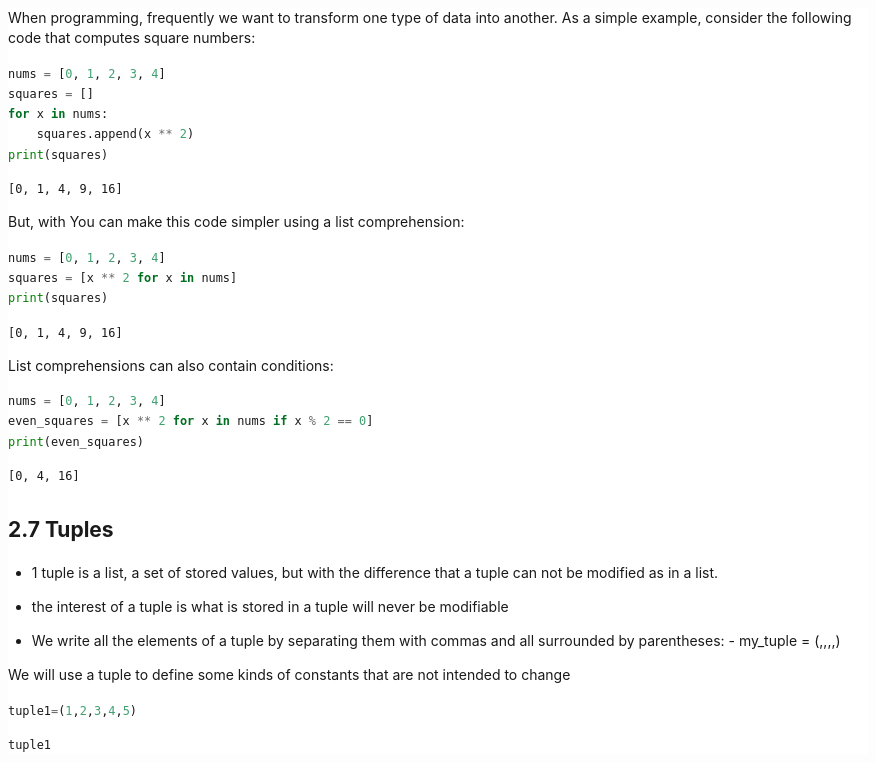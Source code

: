 When programming, frequently we want to transform one type of data into another. As a simple example, consider the following code that computes square numbers:


```python
nums = [0, 1, 2, 3, 4]
squares = []
for x in nums:
    squares.append(x ** 2)
print(squares)
```

    [0, 1, 4, 9, 16]
    

But, with You can make this code simpler using a list comprehension:


```python
nums = [0, 1, 2, 3, 4]
squares = [x ** 2 for x in nums]
print(squares)
```

    [0, 1, 4, 9, 16]
    

List comprehensions can also contain conditions:


```python
nums = [0, 1, 2, 3, 4]
even_squares = [x ** 2 for x in nums if x % 2 == 0]
print(even_squares)
```

    [0, 4, 16]
    

## 2.7 Tuples


- 1 tuple is a list, a set of stored values, but with the difference that a tuple can not be modified as in a list.

- the interest of a tuple is what is stored in a tuple will never be modifiable

- We write all the elements of a tuple by separating them with commas and all surrounded by parentheses:
             - my_tuple = (,,,,)
             
We will use a tuple to define some kinds of constants that are not intended to change


```python
tuple1=(1,2,3,4,5)
```


```python
tuple1
```

